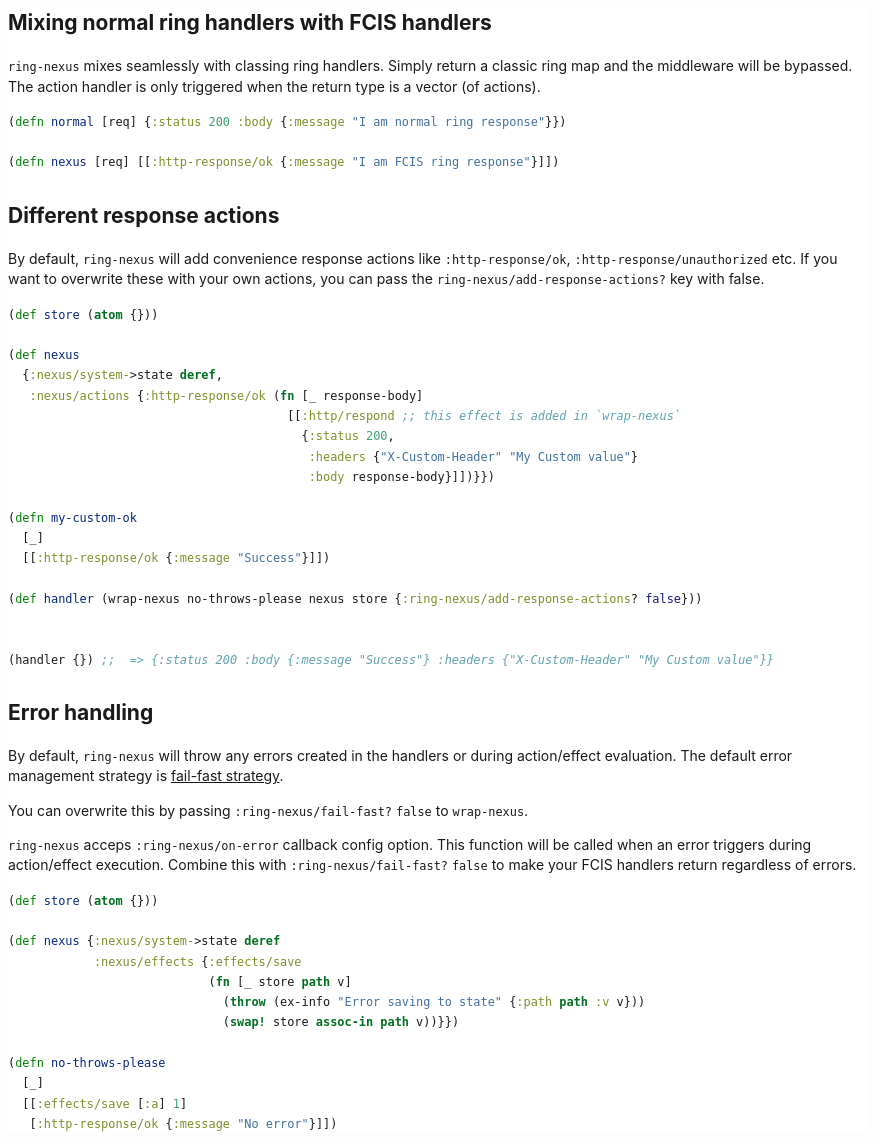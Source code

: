 ## Mixing normal ring handlers with FCIS handlers

`ring-nexus` mixes seamlessly with classing ring handlers. Simply return a classic ring map and the middleware will be bypassed. The action handler is only triggered when the return type is a vector (of actions).

```clojure
(defn normal [req] {:status 200 :body {:message "I am normal ring response"}})

(defn nexus [req] [[:http-response/ok {:message "I am FCIS ring response"}]])
```


## Different response actions

By default, `ring-nexus` will add convenience response actions like `:http-response/ok`, `:http-response/unauthorized` etc. If you want to overwrite these with your own actions, you can pass the `ring-nexus/add-response-actions?` key with false.

```clojure
(def store (atom {}))

(def nexus
  {:nexus/system->state deref,
   :nexus/actions {:http-response/ok (fn [_ response-body]
                                       [[:http/respond ;; this effect is added in `wrap-nexus`
                                         {:status 200,
                                          :headers {"X-Custom-Header" "My Custom value"}
                                          :body response-body}]])}})

(defn my-custom-ok
  [_]
  [[:http-response/ok {:message "Success"}]])

(def handler (wrap-nexus no-throws-please nexus store {:ring-nexus/add-response-actions? false}))


(handler {}) ;;  => {:status 200 :body {:message "Success"} :headers {"X-Custom-Header" "My Custom value"}}
```

## Error handling

By default, `ring-nexus` will throw any errors created in the handlers or during action/effect evaluation. The default error management strategy is [fail-fast strategy](https://github.com/cjohansen/nexus?tab=readme-ov-file#error-handling).

You can overwrite this by passing `:ring-nexus/fail-fast?` `false` to `wrap-nexus`.

`ring-nexus` acceps `:ring-nexus/on-error` callback config option. This function will be called when an error triggers during action/effect execution. Combine this with `:ring-nexus/fail-fast?` `false` to make your FCIS handlers return regardless of errors.

```clojure
(def store (atom {}))

(def nexus {:nexus/system->state deref
            :nexus/effects {:effects/save
                            (fn [_ store path v]
                              (throw (ex-info "Error saving to state" {:path path :v v}))
                              (swap! store assoc-in path v))}})

(defn no-throws-please
  [_]
  [[:effects/save [:a] 1]
   [:http-response/ok {:message "No error"}]])
```